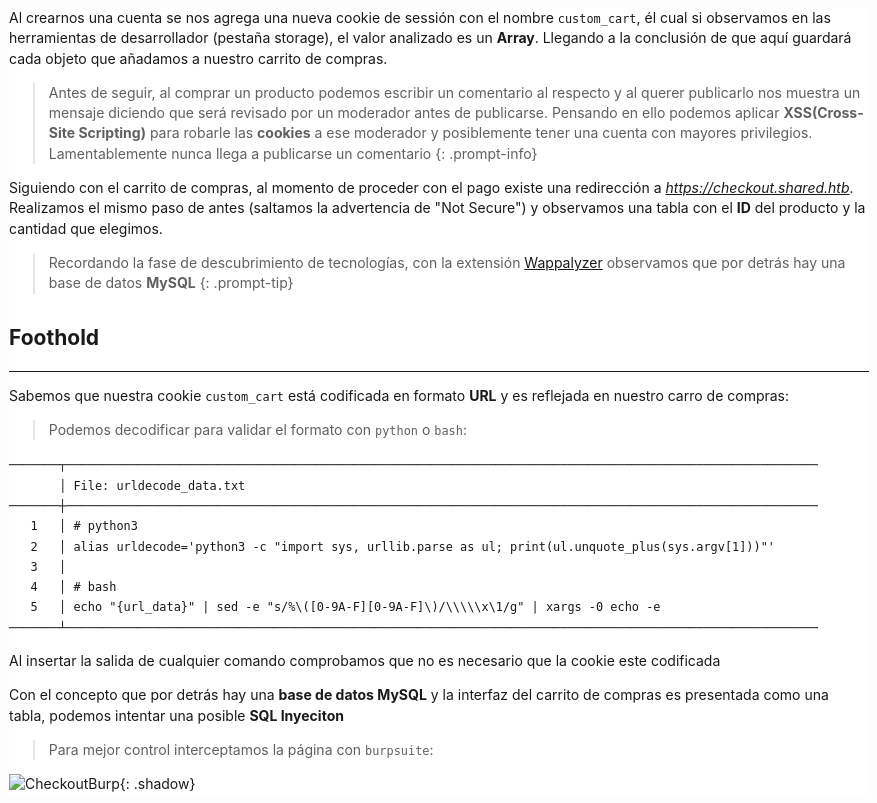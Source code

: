 Al crearnos una cuenta se nos agrega una nueva cookie de sessión con el nombre `custom_cart`, él cual si observamos en las herramientas de desarrollador (pestaña storage), el valor analizado es un **Array**. Llegando a la conclusión de que aquí guardará cada objeto que añadamos a nuestro carrito de compras.

> Antes de seguir, al comprar un producto podemos escribir un comentario al respecto y al querer publicarlo nos muestra un mensaje diciendo que será revisado por un moderador antes de publicarse. Pensando en ello podemos aplicar **XSS(Cross-Site Scripting)** para robarle las **cookies** a ese moderador y posiblemente tener una cuenta con mayores privilegios. Lamentablemente nunca llega a publicarse un comentario
{: .prompt-info}

Siguiendo con el carrito de compras, al momento de proceder con el pago existe una redirección a _https://checkout.shared.htb_. Realizamos el mismo paso de antes (saltamos la advertencia de "Not Secure") y observamos una tabla con el **ID** del producto y la cantidad que elegimos.

> Recordando la fase de descubrimiento de tecnologías, con la extensión [Wappalyzer](https://www.wappalyzer.com/apps/) observamos que por detrás hay una base de datos **MySQL**
{: .prompt-tip}

## Foothold

* * *

Sabemos que nuestra cookie `custom_cart` está codificada en formato **URL** y es reflejada en nuestro carro de compras:

> Podemos decodificar para validar el formato con `python` o `bash`:

```console
───────┬─────────────────────────────────────────────────────────────────────────────────────────────────────────
       │ File: urldecode_data.txt
───────┼─────────────────────────────────────────────────────────────────────────────────────────────────────────
   1   │ # python3
   2   │ alias urldecode='python3 -c "import sys, urllib.parse as ul; print(ul.unquote_plus(sys.argv[1]))"'
   3   │ 
   4   │ # bash
   5   │ echo "{url_data}" | sed -e "s/%\([0-9A-F][0-9A-F]\)/\\\\\x\1/g" | xargs -0 echo -e
───────┴─────────────────────────────────────────────────────────────────────────────────────────────────────────
```

Al insertar la salida de cualquier comando comprobamos que no es necesario que la cookie este codificada

Con el concepto que por detrás hay una **base de datos MySQL** y la interfaz del carrito de compras es presentada como una tabla, podemos intentar una posible **SQL Inyeciton**

> Para mejor control interceptamos la página con `burpsuite`:

![CheckoutBurp](checkout_burpsuite.png){: .shadow}

